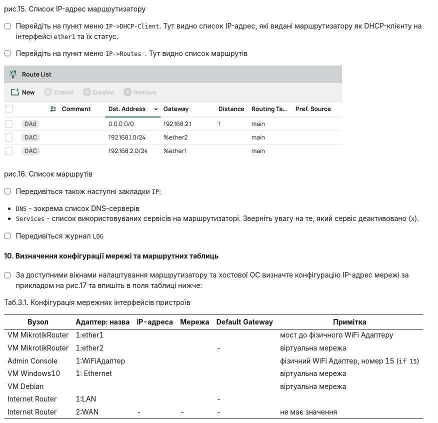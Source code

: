 рис.15. Список IP-адрес маршрутизатору

- [ ] Перейдіть на пункт меню `IP->DHCP-Client`. Тут видно список IP-адрес, які видані маршрутизатору як DHCP-клієнту на інтерфейсі `ether1` та їх статус.

- [ ] Перейдіть на пункт меню `IP->Routes `. Тут видно список маршрутів 

![image-20251025211915588](media/image-20251025211915588.png)

рис.16. Список маршрутів 

- [ ] Передивіться також наступні закладки `IP`:

- `DNS` - зокрема список DNS-серверів
- `Services` - список використовуваних сервісів на маршрутизаторі. Зверніть увагу на те, який сервіс деактивовано (`x`).

- [ ] Передивіться журнал `LOG`

#### 10. Визначення конфігурації мережі та маршрутних таблиць

- [ ] За доступними вікнами налаштування маршрутизатору та хостової ОС визначте конфігурацію IP-адрес мережі за прикладом на рис.17 та впишіть в  поля таблиці нижче:

Таб.3.1. Конфігурація мережних інтерфейсів пристроїв

| Вузол             | Адаптер: назва | IP-адреса | Мережа | Default Gateway | Примітка                                  |
| ----------------- | -------------- | --------- | ------ | --------------- | ----------------------------------------- |
| VM MikrotikRouter | 1:ether1       |           |        |                 | мост до фізичного WiFi Адаптеру           |
| VM MikrotikRouter | 1:ether2       |           |        | -               | віртуальна мережа                         |
| Admin Console     | 1:WiFiАдаптер  |           |        |                 | фізичний WiFi Адаптер, номер 15 (`if 15`) |
| VM Windows10      | 1: Ethernet    |           |        |                 | віртуальна мережа                         |
| VM Debian         |                |           |        |                 | віртуальна мережа                         |
| Internet Router   | 1:LAN          |           |        | -               |                                           |
| Internet Router   | 2:WAN          | -         | -      | -               | не має значення                           |
